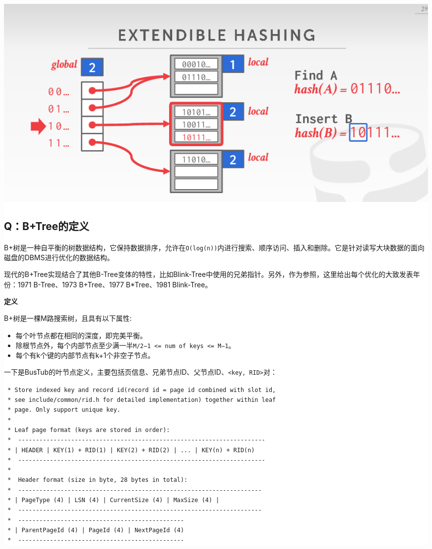 ![extendible-hashing](/static/image/2022-02-19/extendible-hashing.png)

## Q：B+Tree的定义

B+树是一种自平衡的树数据结构，它保持数据排序，允许在`O(log(n))`内进行搜索、顺序访问、插入和删除。它是针对读写大块数据的面向磁盘的DBMS进行优化的数据结构。

现代的B+Tree实现结合了其他B-Tree变体的特性，比如Blink-Tree中使用的兄弟指针。另外，作为参照，这里给出每个优化的大致发表年份：1971 B-Tree、1973 B+Tree、1977 B*Tree、1981 Blink-Tree。

**定义**

B+树是一棵M路搜索树，且具有以下属性:

- 每个叶节点都在相同的深度，即完美平衡。
- 除根节点外，每个内部节点至少满一半`M/2−1 <= num of keys <= M−1`。
- 每个有k个键的内部节点有k+1个非空子节点。

一下是BusTub的叶节点定义，主要包括页信息、兄弟节点ID、父节点ID、`<key, RID>`对：

```
 * Store indexed key and record id(record id = page id combined with slot id,
 * see include/common/rid.h for detailed implementation) together within leaf
 * page. Only support unique key.
 *
 * Leaf page format (keys are stored in order):
 *  ----------------------------------------------------------------------
 * | HEADER | KEY(1) + RID(1) | KEY(2) + RID(2) | ... | KEY(n) + RID(n)
 *  ----------------------------------------------------------------------
 *
 *  Header format (size in byte, 28 bytes in total):
 *  ---------------------------------------------------------------------
 * | PageType (4) | LSN (4) | CurrentSize (4) | MaxSize (4) |
 *  ---------------------------------------------------------------------
 *  -----------------------------------------------
 * | ParentPageId (4) | PageId (4) | NextPageId (4)
 *  -----------------------------------------------
```
